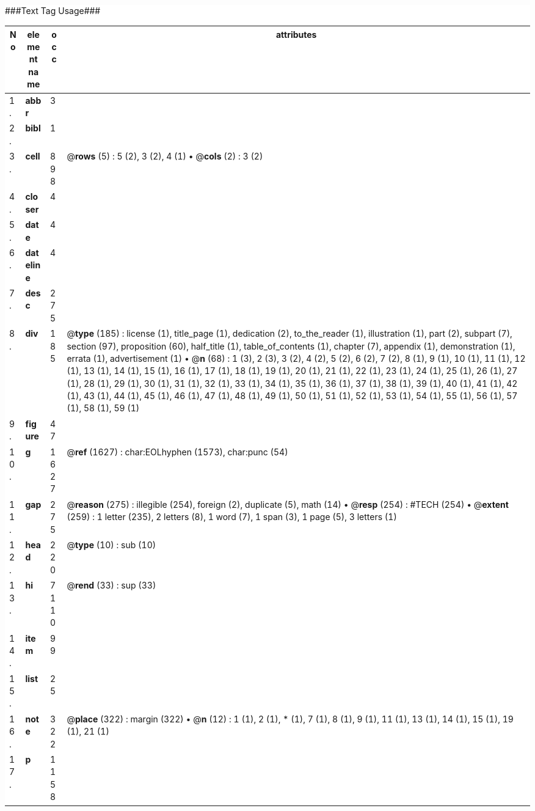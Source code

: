 
###Text Tag Usage###

|No|element name|occ|attributes|
|---|---|---|---|
|1.|__abbr__|3||
|2.|__bibl__|1||
|3.|__cell__|898| @__rows__ (5) : 5 (2), 3 (2), 4 (1)  •  @__cols__ (2) : 3 (2)|
|4.|__closer__|4||
|5.|__date__|4||
|6.|__dateline__|4||
|7.|__desc__|275||
|8.|__div__|185| @__type__ (185) : license (1), title_page (1), dedication (2), to_the_reader (1), illustration (1), part (2), subpart (7), section (97), proposition (60), half_title (1), table_of_contents (1), chapter (7), appendix (1), demonstration (1), errata (1), advertisement (1)  •  @__n__ (68) : 1 (3), 2 (3), 3 (2), 4 (2), 5 (2), 6 (2), 7 (2), 8 (1), 9 (1), 10 (1), 11 (1), 12 (1), 13 (1), 14 (1), 15 (1), 16 (1), 17 (1), 18 (1), 19 (1), 20 (1), 21 (1), 22 (1), 23 (1), 24 (1), 25 (1), 26 (1), 27 (1), 28 (1), 29 (1), 30 (1), 31 (1), 32 (1), 33 (1), 34 (1), 35 (1), 36 (1), 37 (1), 38 (1), 39 (1), 40 (1), 41 (1), 42 (1), 43 (1), 44 (1), 45 (1), 46 (1), 47 (1), 48 (1), 49 (1), 50 (1), 51 (1), 52 (1), 53 (1), 54 (1), 55 (1), 56 (1), 57 (1), 58 (1), 59 (1)|
|9.|__figure__|47||
|10.|__g__|1627| @__ref__ (1627) : char:EOLhyphen (1573), char:punc (54)|
|11.|__gap__|275| @__reason__ (275) : illegible (254), foreign (2), duplicate (5), math (14)  •  @__resp__ (254) : #TECH (254)  •  @__extent__ (259) : 1 letter (235), 2 letters (8), 1 word (7), 1 span (3), 1 page (5), 3 letters (1)|
|12.|__head__|220| @__type__ (10) : sub (10)|
|13.|__hi__|7110| @__rend__ (33) : sup (33)|
|14.|__item__|99||
|15.|__list__|25||
|16.|__note__|322| @__place__ (322) : margin (322)  •  @__n__ (12) : 1 (1), 2 (1), * (1), 7 (1), 8 (1), 9 (1), 11 (1), 13 (1), 14 (1), 15 (1), 19 (1), 21 (1)|
|17.|__p__|1158||